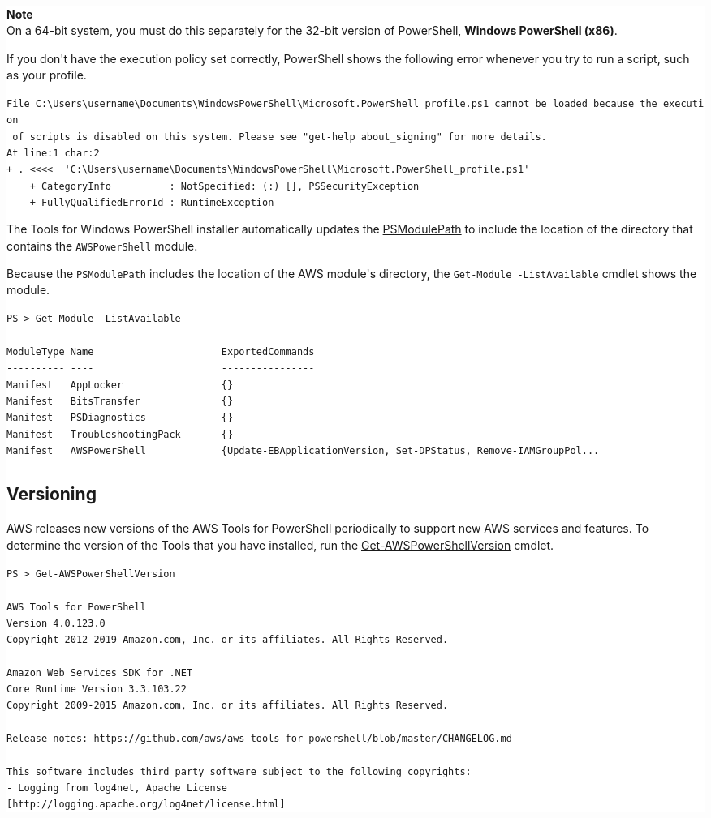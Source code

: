 **Note**  
On a 64\-bit system, you must do this separately for the 32\-bit version of PowerShell, **Windows PowerShell \(x86\)**\.

If you don't have the execution policy set correctly, PowerShell shows the following error whenever you try to run a script, such as your profile\.

```
File C:\Users\username\Documents\WindowsPowerShell\Microsoft.PowerShell_profile.ps1 cannot be loaded because the execution
 of scripts is disabled on this system. Please see "get-help about_signing" for more details.
At line:1 char:2
+ . <<<<  'C:\Users\username\Documents\WindowsPowerShell\Microsoft.PowerShell_profile.ps1'
    + CategoryInfo          : NotSpecified: (:) [], PSSecurityException
    + FullyQualifiedErrorId : RuntimeException
```

The Tools for Windows PowerShell installer automatically updates the [PSModulePath](http://msdn.microsoft.com/en-us/library/windows/desktop/dd878326.aspx) to include the location of the directory that contains the `AWSPowerShell` module\. 

Because the `PSModulePath` includes the location of the AWS module's directory, the `Get-Module -ListAvailable` cmdlet shows the module\.

```
PS > Get-Module -ListAvailable

ModuleType Name                      ExportedCommands
---------- ----                      ----------------
Manifest   AppLocker                 {}
Manifest   BitsTransfer              {}
Manifest   PSDiagnostics             {}
Manifest   TroubleshootingPack       {}
Manifest   AWSPowerShell             {Update-EBApplicationVersion, Set-DPStatus, Remove-IAMGroupPol...
```

## Versioning<a name="pstools-versioning"></a>

AWS releases new versions of the AWS Tools for PowerShell periodically to support new AWS services and features\. To determine the version of the Tools that you have installed, run the [Get\-AWSPowerShellVersion](https://docs.aws.amazon.com/powershell/latest/reference/items/Get-AWSPowerShellVersion.html) cmdlet\.

```
PS > Get-AWSPowerShellVersion

AWS Tools for PowerShell
Version 4.0.123.0
Copyright 2012-2019 Amazon.com, Inc. or its affiliates. All Rights Reserved.

Amazon Web Services SDK for .NET
Core Runtime Version 3.3.103.22
Copyright 2009-2015 Amazon.com, Inc. or its affiliates. All Rights Reserved.

Release notes: https://github.com/aws/aws-tools-for-powershell/blob/master/CHANGELOG.md

This software includes third party software subject to the following copyrights:
- Logging from log4net, Apache License
[http://logging.apache.org/log4net/license.html]
```
